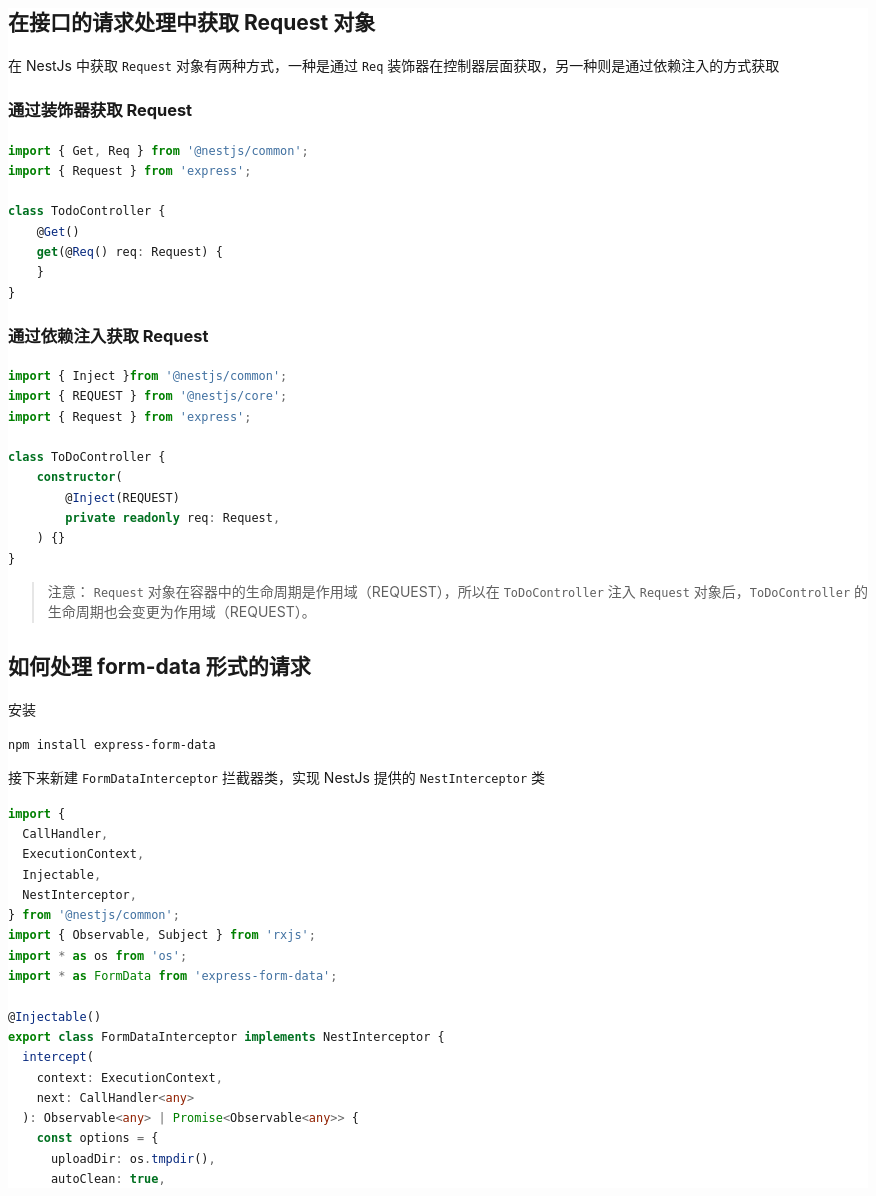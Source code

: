 ## 在接口的请求处理中获取 Request 对象

在 NestJs 中获取 `Request` 对象有两种方式，一种是通过 `Req` 装饰器在控制器层面获取，另一种则是通过依赖注入的方式获取

### 通过装饰器获取 Request

```typescript
import { Get, Req } from '@nestjs/common';
import { Request } from 'express';

class TodoController {
	@Get()
	get(@Req() req: Request) {
	}
}
```

### 通过依赖注入获取 Request

```typescript
import { Inject }from '@nestjs/common';
import { REQUEST } from '@nestjs/core';
import { Request } from 'express';

class ToDoController {
	constructor(
		@Inject(REQUEST)
		private readonly req: Request,
	) {}
}
```

> 注意：
> `Request` 对象在容器中的生命周期是作用域（REQUEST），所以在 `ToDoController` 注入 `Request` 对象后，`ToDoController` 的生命周期也会变更为作用域（REQUEST）。

## 如何处理 form-data 形式的请求

安装

```bash
npm install express-form-data
```

接下来新建 `FormDataInterceptor` 拦截器类，实现 NestJs 提供的 `NestInterceptor` 类

```typescript
import {
  CallHandler,
  ExecutionContext,
  Injectable,
  NestInterceptor,
} from '@nestjs/common';
import { Observable, Subject } from 'rxjs';
import * as os from 'os';
import * as FormData from 'express-form-data';

@Injectable()
export class FormDataInterceptor implements NestInterceptor {
  intercept(
    context: ExecutionContext,
    next: CallHandler<any>
  ): Observable<any> | Promise<Observable<any>> {
    const options = {
      uploadDir: os.tmpdir(),
      autoClean: true,
```
